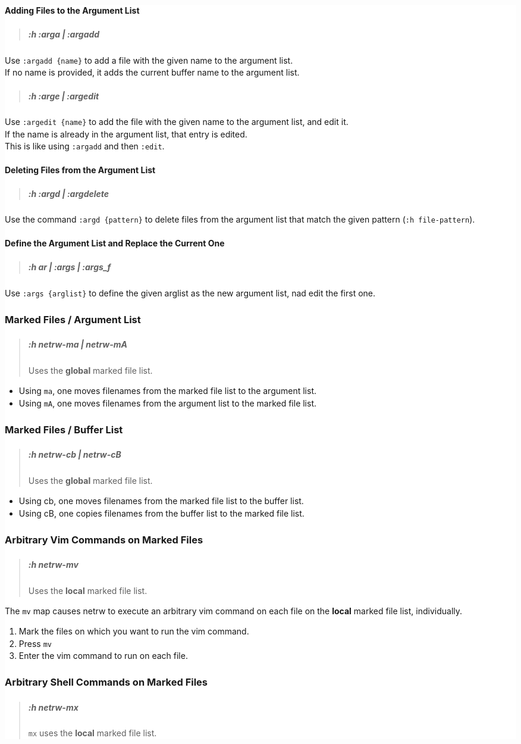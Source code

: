 
#### Adding Files to the Argument List
> ##### *:h :arga* | *:argadd*  

Use `:argadd {name}` to add a file with the given name to the argument list.  
If no name is provided, it adds the current buffer name to the argument list.  

> ##### *:h :arge* | *:argedit*  

Use `:argedit {name}` to add the file with the given name to the argument list, and edit it.  
If the name is already in the argument list, that entry is edited.  
This is like using `:argadd` and then `:edit`.  


#### Deleting Files from the Argument List
> ##### *:h :argd* | *:argdelete*  

Use the command `:argd {pattern}` to delete files from the argument list
that match the given pattern (`:h file-pattern`).


#### Define the Argument List and Replace the Current One
> ##### *:h ar* | *:args* | *:args_f*  

Use `:args {arglist}` to define the given arglist as the new argument list, nad edit the first one.  
 



### Marked Files / Argument List
> ##### *:h netrw-ma | netrw-mA*  
> Uses the **global** marked file list.  

* Using `ma`, one moves filenames from the marked file list to the argument list.
* Using `mA`, one moves filenames from the argument list to the marked file list.


### Marked Files / Buffer List
> ##### *:h netrw-cb* | *netrw-cB*    
> Uses the **global** marked file list.  

* Using cb, one moves  filenames from the marked file list to the buffer list.
* Using cB, one copies filenames from the buffer list to the marked file list.



### Arbitrary Vim Commands on Marked Files
> ##### *:h netrw-mv*    
> Uses the **local** marked file list.  

The `mv` map causes netrw to execute an arbitrary vim command on each file on
the **local** marked file list, individually.
1. Mark the files on which you want to run the vim command.
1. Press `mv`
1. Enter the vim command to run on each file.  



### Arbitrary Shell Commands on Marked Files
> ##### *:h netrw-mx*    
> `mx` uses the **local** marked file list.  
